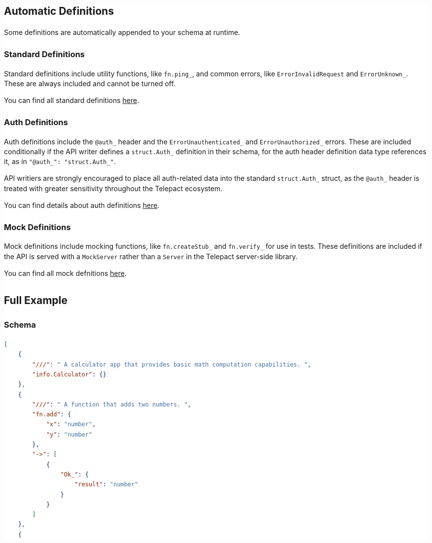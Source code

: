 ## Automatic Definitions

Some definitions are automatically appended to your schema at runtime.

### Standard Definitions

Standard definitions include utility functions, like `fn.ping_`, and common
errors, like `ErrorInvalidRequest` and `ErrorUnknown_`. These are always
included and cannot be turned off.

You can find all standard definitions
[here](https://raw.githubusercontent.com/Telepact/telepact/refs/heads/main/common/internal.telepact.json).

### Auth Definitions

Auth definitions include the `@auth_` header and the `ErrorUnauthenticated_` and
`ErrorUnauthorized_` errors. These are included conditionally if the API writer
defines a `struct.Auth_` definition in their schema, for the auth header
definition data type references it, as in `"@auth_": "struct.Auth_"`.

API writiers are strongly encouraged to place all auth-related data into the
standard `struct.Auth_` struct, as the `@auth_` header is treated with greater
sensitivity throughout the Telepact ecosystem.

You can find details about auth definitions
[here](https://raw.githubusercontent.com/Telepact/telepact/refs/heads/main/common/auth.telepact.json).

### Mock Definitions

Mock definitions include mocking functions, like `fn.createStub_` and
`fn.verify_` for use in tests. These definitions are included if the API is
served with a `MockServer` rather than a `Server` in the Telepact server-side
library.

You can find all mock defnitions
[here](https://raw.githubusercontent.com/Telepact/telepact/refs/heads/main/common/mock-internal.telepact.json).

## Full Example

### Schema

```json
[
    {
        "///": " A calculator app that provides basic math computation capabilities. ",
        "info.Calculator": {}
    },
    {
        "///": " A function that adds two numbers. ",
        "fn.add": {
            "x": "number",
            "y": "number"
        },
        "->": [
            {
                "Ok_": {
                    "result": "number"
                }
            }
        ]
    },
    {
```